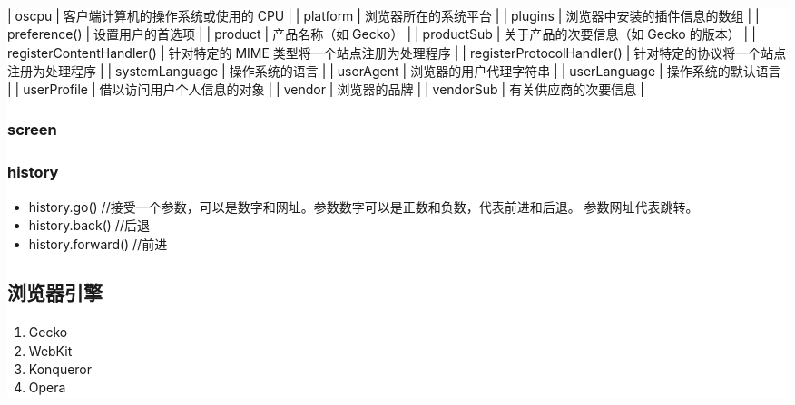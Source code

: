 |           oscpu           |                客户端计算机的操作系统或使用的 CPU                 |
|         platform          |                       浏览器所在的系统平台                        |
|          plugins          |                   浏览器中安装的插件信息的数组                    |
|       preference()        |                         设置用户的首选项                          |
|          product          |                       产品名称（如 Gecko）                        |
|        productSub         |               关于产品的次要信息（如 Gecko 的版本）               |
| registerContentHandler()  |           针对特定的 MIME 类型将一个站点注册为处理程序            |
| registerProtocolHandler() |              针对特定的协议将一个站点注册为处理程序               |
|      systemLanguage       |                          操作系统的语言                           |
|         userAgent         |                      浏览器的用户代理字符串                       |
|       userLanguage        |                        操作系统的默认语言                         |
|        userProfile        |                    借以访问用户个人信息的对象                     |
|          vendor           |                           浏览器的品牌                            |
|         vendorSub         |                       有关供应商的次要信息                        |

### screen

### history

- history.go() //接受一个参数，可以是数字和网址。参数数字可以是正数和负数，代表前进和后退。 参数网址代表跳转。
- history.back() //后退
- history.forward() //前进

## 浏览器引擎

1. Gecko
2. WebKit
3. Konqueror
4. Opera
